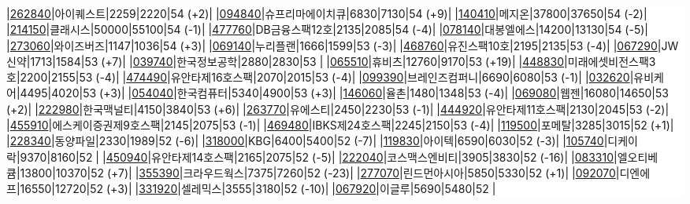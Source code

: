 |[262840](https://finance.daum.net/quotes/A262840)|아이퀘스트|2259|2220|54 (+2)|
|[094840](https://finance.daum.net/quotes/A094840)|슈프리마에이치큐|6830|7130|54 (+9)|
|[140410](https://finance.daum.net/quotes/A140410)|메지온|37800|37650|54 (-2)|
|[214150](https://finance.daum.net/quotes/A214150)|클래시스|50000|55100|54 (-1)|
|[477760](https://finance.daum.net/quotes/A477760)|DB금융스팩12호|2135|2085|54 (-4)|
|[078140](https://finance.daum.net/quotes/A078140)|대봉엘에스|14200|13130|54 (-5)|
|[273060](https://finance.daum.net/quotes/A273060)|와이즈버즈|1147|1036|54 (+3)|
|[069140](https://finance.daum.net/quotes/A069140)|누리플랜|1666|1599|53 (-3)|
|[468760](https://finance.daum.net/quotes/A468760)|유진스팩10호|2195|2135|53 (-4)|
|[067290](https://finance.daum.net/quotes/A067290)|JW신약|1713|1584|53 (+7)|
|[039740](https://finance.daum.net/quotes/A039740)|한국정보공학|2880|2830|53 |
|[065510](https://finance.daum.net/quotes/A065510)|휴비츠|12760|9170|53 (+19)|
|[448830](https://finance.daum.net/quotes/A448830)|미래에셋비전스팩3호|2200|2155|53 (-4)|
|[474490](https://finance.daum.net/quotes/A474490)|유안타제16호스팩|2070|2015|53 (-4)|
|[099390](https://finance.daum.net/quotes/A099390)|브레인즈컴퍼니|6690|6080|53 (-1)|
|[032620](https://finance.daum.net/quotes/A032620)|유비케어|4495|4020|53 (+3)|
|[054040](https://finance.daum.net/quotes/A054040)|한국컴퓨터|5340|4900|53 (+3)|
|[146060](https://finance.daum.net/quotes/A146060)|율촌|1480|1348|53 (-4)|
|[069080](https://finance.daum.net/quotes/A069080)|웹젠|16080|14650|53 (+2)|
|[222980](https://finance.daum.net/quotes/A222980)|한국맥널티|4150|3840|53 (+6)|
|[263770](https://finance.daum.net/quotes/A263770)|유에스티|2450|2230|53 (-1)|
|[444920](https://finance.daum.net/quotes/A444920)|유안타제11호스팩|2130|2045|53 (-2)|
|[455910](https://finance.daum.net/quotes/A455910)|에스케이증권제9호스팩|2145|2075|53 (-1)|
|[469480](https://finance.daum.net/quotes/A469480)|IBKS제24호스팩|2245|2150|53 (-4)|
|[119500](https://finance.daum.net/quotes/A119500)|포메탈|3285|3015|52 (+1)|
|[228340](https://finance.daum.net/quotes/A228340)|동양파일|2330|1989|52 (-6)|
|[318000](https://finance.daum.net/quotes/A318000)|KBG|6400|5400|52 (-7)|
|[119830](https://finance.daum.net/quotes/A119830)|아이텍|6590|6030|52 (-3)|
|[105740](https://finance.daum.net/quotes/A105740)|디케이락|9370|8160|52 |
|[450940](https://finance.daum.net/quotes/A450940)|유안타제14호스팩|2165|2075|52 (-5)|
|[222040](https://finance.daum.net/quotes/A222040)|코스맥스엔비티|3905|3830|52 (-16)|
|[083310](https://finance.daum.net/quotes/A083310)|엘오티베큠|13800|10370|52 (+7)|
|[355390](https://finance.daum.net/quotes/A355390)|크라우드웍스|7375|7260|52 (-23)|
|[277070](https://finance.daum.net/quotes/A277070)|린드먼아시아|5850|5330|52 (+1)|
|[092070](https://finance.daum.net/quotes/A092070)|디엔에프|16550|12720|52 (+3)|
|[331920](https://finance.daum.net/quotes/A331920)|셀레믹스|3555|3180|52 (-10)|
|[067920](https://finance.daum.net/quotes/A067920)|이글루|5690|5480|52 |